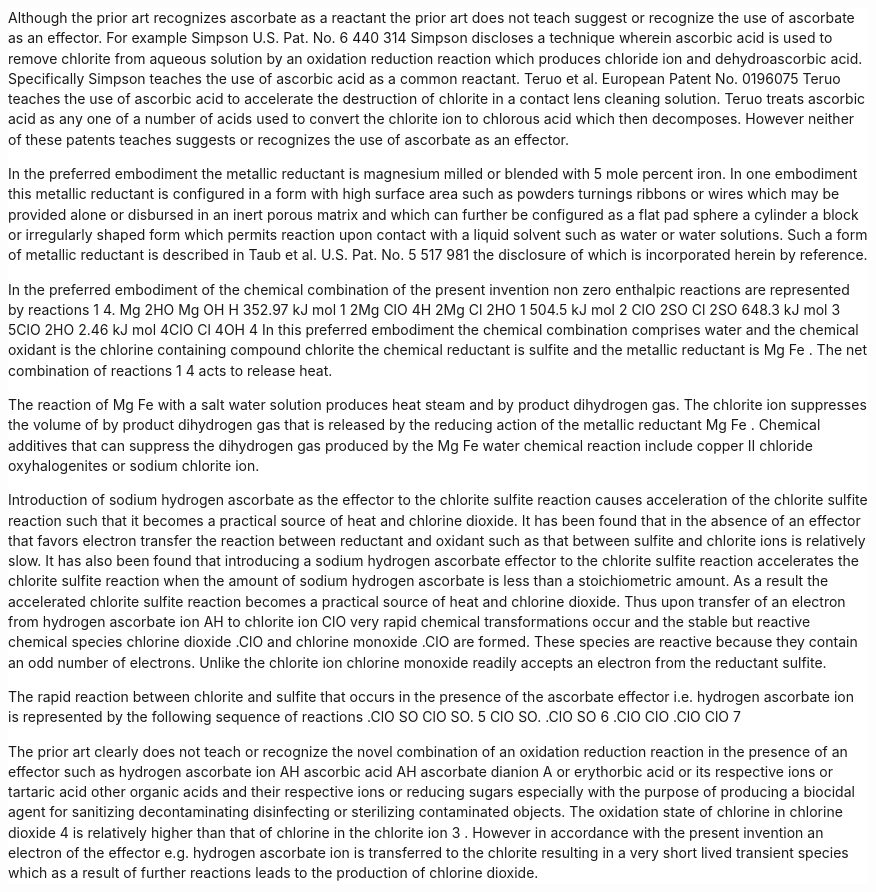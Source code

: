 Although the prior art recognizes ascorbate as a reactant the prior art does not teach suggest or recognize the use of ascorbate as an effector. For example Simpson U.S. Pat. No. 6 440 314 Simpson discloses a technique wherein ascorbic acid is used to remove chlorite from aqueous solution by an oxidation reduction reaction which produces chloride ion and dehydroascorbic acid. Specifically Simpson teaches the use of ascorbic acid as a common reactant. Teruo et al. European Patent No. 0196075 Teruo teaches the use of ascorbic acid to accelerate the destruction of chlorite in a contact lens cleaning solution. Teruo treats ascorbic acid as any one of a number of acids used to convert the chlorite ion to chlorous acid which then decomposes. However neither of these patents teaches suggests or recognizes the use of ascorbate as an effector.

In the preferred embodiment the metallic reductant is magnesium milled or blended with 5 mole percent iron. In one embodiment this metallic reductant is configured in a form with high surface area such as powders turnings ribbons or wires which may be provided alone or disbursed in an inert porous matrix and which can further be configured as a flat pad sphere a cylinder a block or irregularly shaped form which permits reaction upon contact with a liquid solvent such as water or water solutions. Such a form of metallic reductant is described in Taub et al. U.S. Pat. No. 5 517 981 the disclosure of which is incorporated herein by reference.

In the preferred embodiment of the chemical combination of the present invention non zero enthalpic reactions are represented by reactions 1 4. Mg 2HO Mg OH H 352.97 kJ mol 1 2Mg ClO 4H 2Mg Cl 2HO 1 504.5 kJ mol 2 ClO 2SO Cl 2SO 648.3 kJ mol 3 5ClO 2HO 2.46 kJ mol 4ClO Cl 4OH 4 In this preferred embodiment the chemical combination comprises water and the chemical oxidant is the chlorine containing compound chlorite the chemical reductant is sulfite and the metallic reductant is Mg Fe . The net combination of reactions 1 4 acts to release heat.

The reaction of Mg Fe with a salt water solution produces heat steam and by product dihydrogen gas. The chlorite ion suppresses the volume of by product dihydrogen gas that is released by the reducing action of the metallic reductant Mg Fe . Chemical additives that can suppress the dihydrogen gas produced by the Mg Fe water chemical reaction include copper II chloride oxyhalogenites or sodium chlorite ion.

Introduction of sodium hydrogen ascorbate as the effector to the chlorite sulfite reaction causes acceleration of the chlorite sulfite reaction such that it becomes a practical source of heat and chlorine dioxide. It has been found that in the absence of an effector that favors electron transfer the reaction between reductant and oxidant such as that between sulfite and chlorite ions is relatively slow. It has also been found that introducing a sodium hydrogen ascorbate effector to the chlorite sulfite reaction accelerates the chlorite sulfite reaction when the amount of sodium hydrogen ascorbate is less than a stoichiometric amount. As a result the accelerated chlorite sulfite reaction becomes a practical source of heat and chlorine dioxide. Thus upon transfer of an electron from hydrogen ascorbate ion AH to chlorite ion ClO very rapid chemical transformations occur and the stable but reactive chemical species chlorine dioxide .ClO and chlorine monoxide .ClO are formed. These species are reactive because they contain an odd number of electrons. Unlike the chlorite ion chlorine monoxide readily accepts an electron from the reductant sulfite.

The rapid reaction between chlorite and sulfite that occurs in the presence of the ascorbate effector i.e. hydrogen ascorbate ion is represented by the following sequence of reactions .ClO SO ClO SO. 5 ClO SO. .ClO SO 6 .ClO ClO .ClO ClO 7 

The prior art clearly does not teach or recognize the novel combination of an oxidation reduction reaction in the presence of an effector such as hydrogen ascorbate ion AH ascorbic acid AH ascorbate dianion A or erythorbic acid or its respective ions or tartaric acid other organic acids and their respective ions or reducing sugars especially with the purpose of producing a biocidal agent for sanitizing decontaminating disinfecting or sterilizing contaminated objects. The oxidation state of chlorine in chlorine dioxide 4 is relatively higher than that of chlorine in the chlorite ion 3 . However in accordance with the present invention an electron of the effector e.g. hydrogen ascorbate ion is transferred to the chlorite resulting in a very short lived transient species which as a result of further reactions leads to the production of chlorine dioxide.
